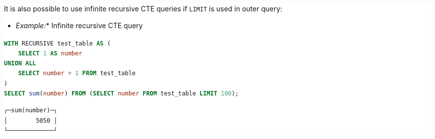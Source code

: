 It is also possible to use infinite recursive CTE queries if `LIMIT` is used in outer query:

* *Example:** Infinite recursive CTE query
```sql
WITH RECURSIVE test_table AS (
    SELECT 1 AS number
UNION ALL
    SELECT number + 1 FROM test_table
)
SELECT sum(number) FROM (SELECT number FROM test_table LIMIT 100);
```

```text
┌─sum(number)─┐
│        5050 │
└─────────────┘
```
